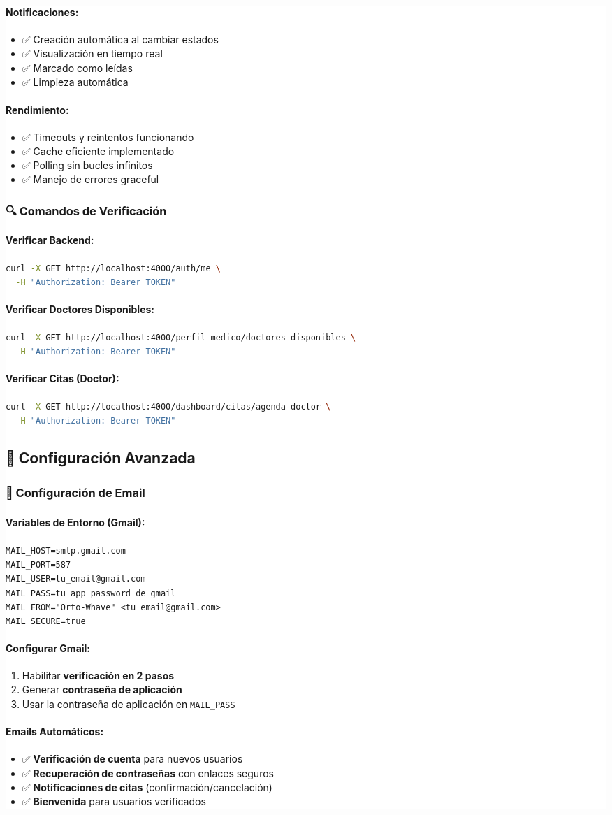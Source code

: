 #### **Notificaciones:**
- ✅ Creación automática al cambiar estados
- ✅ Visualización en tiempo real
- ✅ Marcado como leídas
- ✅ Limpieza automática

#### **Rendimiento:**
- ✅ Timeouts y reintentos funcionando
- ✅ Cache eficiente implementado
- ✅ Polling sin bucles infinitos
- ✅ Manejo de errores graceful

### **🔍 Comandos de Verificación**

#### **Verificar Backend:**
```bash
curl -X GET http://localhost:4000/auth/me \
  -H "Authorization: Bearer TOKEN"
```

#### **Verificar Doctores Disponibles:**
```bash
curl -X GET http://localhost:4000/perfil-medico/doctores-disponibles \
  -H "Authorization: Bearer TOKEN"
```

#### **Verificar Citas (Doctor):**
```bash
curl -X GET http://localhost:4000/dashboard/citas/agenda-doctor \
  -H "Authorization: Bearer TOKEN"
```

## 🔧 Configuración Avanzada

### **📧 Configuración de Email**

#### **Variables de Entorno (Gmail):**
```env
MAIL_HOST=smtp.gmail.com
MAIL_PORT=587
MAIL_USER=tu_email@gmail.com
MAIL_PASS=tu_app_password_de_gmail
MAIL_FROM="Orto-Whave" <tu_email@gmail.com>
MAIL_SECURE=true
```

#### **Configurar Gmail:**
1. Habilitar **verificación en 2 pasos**
2. Generar **contraseña de aplicación**
3. Usar la contraseña de aplicación en `MAIL_PASS`

#### **Emails Automáticos:**
- ✅ **Verificación de cuenta** para nuevos usuarios
- ✅ **Recuperación de contraseñas** con enlaces seguros
- ✅ **Notificaciones de citas** (confirmación/cancelación)
- ✅ **Bienvenida** para usuarios verificados
